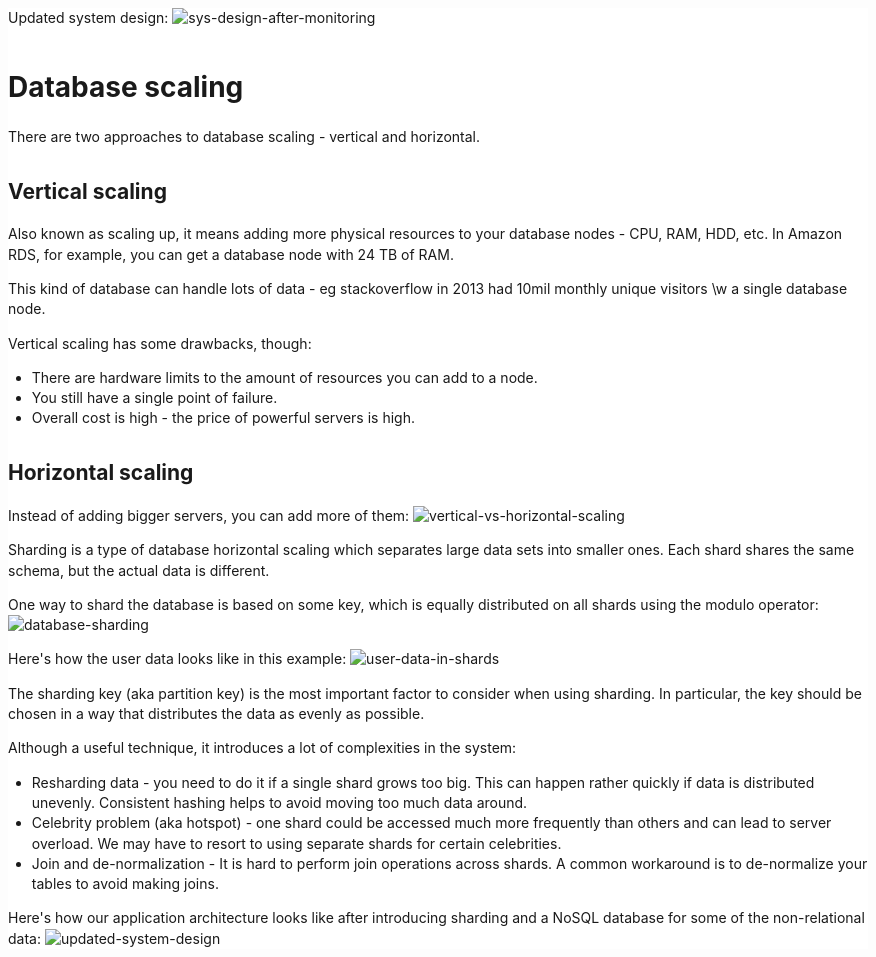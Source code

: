 Updated system design:
![sys-design-after-monitoring](images/sys-design-after-monitoring.png)

# Database scaling
There are two approaches to database scaling - vertical and horizontal.

## Vertical scaling
Also known as scaling up, it means adding more physical resources to your database nodes - CPU, RAM, HDD, etc.
In Amazon RDS, for example, you can get a database node with 24 TB of RAM.

This kind of database can handle lots of data - eg stackoverflow in 2013 had 10mil monthly unique visitors \w a single database node.

Vertical scaling has some drawbacks, though:
 * There are hardware limits to the amount of resources you can add to a node.
 * You still have a single point of failure.
 * Overall cost is high - the price of powerful servers is high.

## Horizontal scaling
Instead of adding bigger servers, you can add more of them:
![vertical-vs-horizontal-scaling](images/vertical-vs-horizontal-scaling.png)

Sharding is a type of database horizontal scaling which separates large data sets into smaller ones.
Each shard shares the same schema, but the actual data is different.

One way to shard the database is based on some key, which is equally distributed on all shards using the modulo operator:
![database-sharding](images/database-sharding.png)

Here's how the user data looks like in this example:
![user-data-in-shards](images/user-data-in-shards.png)

The sharding key (aka partition key) is the most important factor to consider when using sharding.
In particular, the key should be chosen in a way that distributes the data as evenly as possible.

Although a useful technique, it introduces a lot of complexities in the system:
 * Resharding data - you need to do it if a single shard grows too big. This can happen rather quickly if data is distributed unevenly. Consistent hashing helps to avoid moving too much data around.
 * Celebrity problem (aka hotspot) - one shard could be accessed much more frequently than others and can lead to server overload. We may have to resort to using separate shards for certain celebrities.
 * Join and de-normalization - It is hard to perform join operations across shards. A common workaround is to de-normalize your tables to avoid making joins.

Here's how our application architecture looks like after introducing sharding and a NoSQL database for some of the non-relational data:
![updated-system-design](images/updated-system-design.png)
